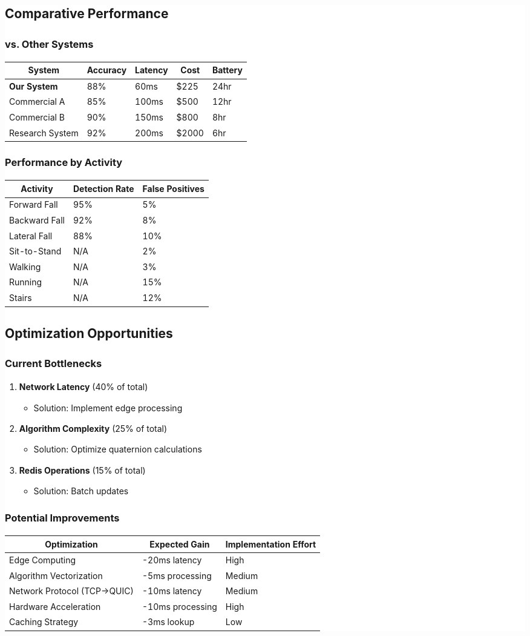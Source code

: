 ## Comparative Performance

### vs. Other Systems

| System | Accuracy | Latency | Cost | Battery |
|--------|----------|---------|------|---------|
| **Our System** | 88% | 60ms | $225 | 24hr |
| Commercial A | 85% | 100ms | $500 | 12hr |
| Commercial B | 90% | 150ms | $800 | 8hr |
| Research System | 92% | 200ms | $2000 | 6hr |

### Performance by Activity

| Activity | Detection Rate | False Positives |
|----------|---------------|-----------------|
| Forward Fall | 95% | 5% |
| Backward Fall | 92% | 8% |
| Lateral Fall | 88% | 10% |
| Sit-to-Stand | N/A | 2% |
| Walking | N/A | 3% |
| Running | N/A | 15% |
| Stairs | N/A | 12% |

## Optimization Opportunities

### Current Bottlenecks

1. **Network Latency** (40% of total)
   - Solution: Implement edge processing
   
2. **Algorithm Complexity** (25% of total)
   - Solution: Optimize quaternion calculations
   
3. **Redis Operations** (15% of total)
   - Solution: Batch updates

### Potential Improvements

| Optimization | Expected Gain | Implementation Effort |
|--------------|--------------|----------------------|
| Edge Computing | -20ms latency | High |
| Algorithm Vectorization | -5ms processing | Medium |
| Network Protocol (TCP→QUIC) | -10ms latency | Medium |
| Hardware Acceleration | -10ms processing | High |
| Caching Strategy | -3ms lookup | Low |
